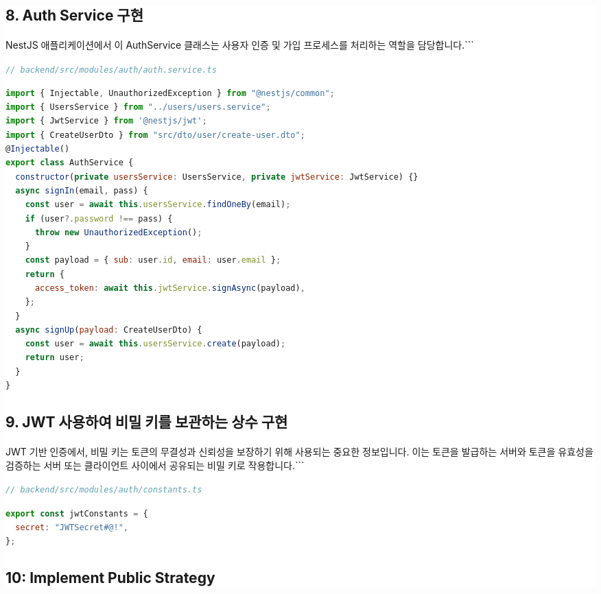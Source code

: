 ## 8. Auth Service 구현

NestJS 애플리케이션에서 이 AuthService 클래스는 사용자 인증 및 가입 프로세스를 처리하는 역할을 담당합니다.```





```js
// backend/src/modules/auth/auth.service.ts
```

```js
import { Injectable, UnauthorizedException } from "@nestjs/common";
import { UsersService } from "../users/users.service";
import { JwtService } from '@nestjs/jwt';
import { CreateUserDto } from "src/dto/user/create-user.dto";
@Injectable()
export class AuthService {
  constructor(private usersService: UsersService, private jwtService: JwtService) {}
  async signIn(email, pass) {
    const user = await this.usersService.findOneBy(email);
    if (user?.password !== pass) {
      throw new UnauthorizedException();
    }
    const payload = { sub: user.id, email: user.email };
    return {
      access_token: await this.jwtService.signAsync(payload),
    };
  }
  async signUp(payload: CreateUserDto) {
    const user = await this.usersService.create(payload);
    return user;
  }
}
```

## 9. JWT 사용하여 비밀 키를 보관하는 상수 구현

JWT 기반 인증에서, 비밀 키는 토큰의 무결성과 신뢰성을 보장하기 위해 사용되는 중요한 정보입니다. 이는 토큰을 발급하는 서버와 토큰을 유효성을 검증하는 서버 또는 클라이언트 사이에서 공유되는 비밀 키로 작용합니다.```



```js
// backend/src/modules/auth/constants.ts
```

```js
export const jwtConstants = {
  secret: "JWTSecret#@!",
};
```

## 10: Implement Public Strategy
